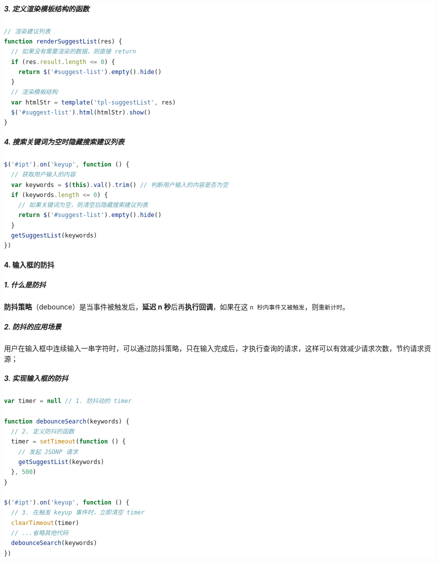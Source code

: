 ##### 3. 定义渲染模板结构的函数

```javascript
// 渲染建议列表
function renderSuggestList(res) {
  // 如果没有需要渲染的数据，则直接 return
  if (res.result.length <= 0) {
    return $('#suggest-list').empty().hide()
  }
  // 渲染模板结构
  var htmlStr = template('tpl-suggestList', res)
  $('#suggest-list').html(htmlStr).show()
}
```

##### 4. 搜索关键词为空时隐藏搜索建议列表

```javascript
$('#ipt').on('keyup', function () {
  // 获取用户输入的内容
  var keywords = $(this).val().trim() // 判断用户输入的内容是否为空
  if (keywords.length <= 0) {
    // 如果关键词为空，则清空后隐藏搜索建议列表
    return $('#suggest-list').empty().hide()
  }
  getSuggestList(keywords)
})
```

#### 4. 输入框的防抖

##### 1. 什么是防抖

**防抖策略**（debounce）是当事件被触发后，**延迟 n 秒**后再**执行回调**，如果在这 `n 秒内事件又被触发`，则`重新计时`。

##### 2. 防抖的应用场景

用户在输入框中连续输入一串字符时，可以通过防抖策略，只在输入完成后，才执行查询的请求，这样可以有效减少请求次数，节约请求资源；

##### 3. 实现输入框的防抖

```javascript
var timer = null // 1. 防抖动的 timer

function debounceSearch(keywords) {
  // 2. 定义防抖的函数
  timer = setTimeout(function () {
    // 发起 JSONP 请求
    getSuggestList(keywords)
  }, 500)
}

$('#ipt').on('keyup', function () {
  // 3. 在触发 keyup 事件时，立即清空 timer
  clearTimeout(timer)
  // ...省略其他代码
  debounceSearch(keywords)
})
```
